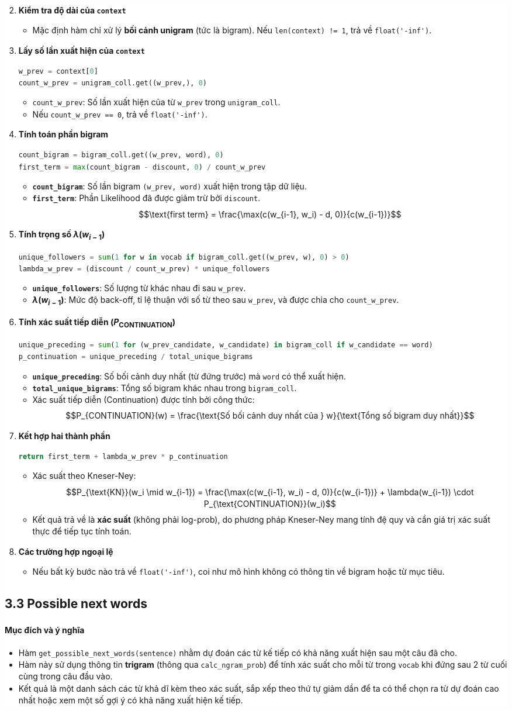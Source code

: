 2. **Kiểm tra độ dài của `context`**
    - Mặc định hàm chỉ xử lý **bối cảnh unigram** (tức là bigram). Nếu `len(context) != 1`, trả về `float('-inf')`.
	
3. **Lấy số lần xuất hiện của `context`**
    ```python
    w_prev = context[0]
    count_w_prev = unigram_coll.get((w_prev,), 0)
    ```
    - `count_w_prev`: Số lần xuất hiện của từ `w_prev` trong `unigram_coll`.
    - Nếu `count_w_prev == 0`, trả về `float('-inf')`.
	
4. **Tính toán phần bigram**
    ```python
    count_bigram = bigram_coll.get((w_prev, word), 0)
    first_term = max(count_bigram - discount, 0) / count_w_prev
    ```
    - **`count_bigram`**: Số lần bigram `(w_prev, word)` xuất hiện trong tập dữ liệu.
    - **`first_term`**: Phần Likelihood đã được giảm trừ bởi `discount`. $$\text{first term} = \frac{\max(c(w_{i-1}, w_i) - d, 0)}{c(w_{i-1})}$$
5. **Tính trọng số $\lambda(w_{i-1})$**
    ```python
    unique_followers = sum(1 for w in vocab if bigram_coll.get((w_prev, w), 0) > 0)
    lambda_w_prev = (discount / count_w_prev) * unique_followers
    ```
    - **`unique_followers`**: Số lượng từ khác nhau đi sau `w_prev`.
    - **$\lambda(w_{i-1})$**: Mức độ back-off, tỉ lệ thuận với số từ theo sau `w_prev`, và được chia cho `count_w_prev`.
	
6. **Tính xác suất tiếp diễn ($P_{\text{CONTINUATION}}$)**
    ```python
    unique_preceding = sum(1 for (w_prev_candidate, w_candidate) in bigram_coll if w_candidate == word)
    p_continuation = unique_preceding / total_unique_bigrams
    ```
    - **`unique_preceding`**: Số bối cảnh duy nhất (từ đứng trước) mà `word` có thể xuất hiện.
    - **`total_unique_bigrams`**: Tổng số bigram khác nhau trong `bigram_coll`.
    - Xác suất tiếp diễn (Continuation) được tính bởi công thức: $$P_{CONTINUATION}(w) = \frac{\text{Số bối cảnh duy nhất của } w}{\text{Tổng số bigram duy nhất}}$$
7. **Kết hợp hai thành phần**
    ```python
    return first_term + lambda_w_prev * p_continuation
    ```
    - Xác suất theo Kneser-Ney: $$P_{\text{KN}}(w_i \mid w_{i-1}) = \frac{\max(c(w_{i-1}, w_i) - d, 0)}{c(w_{i-1})} + \lambda(w_{i-1}) \cdot P_{\text{CONTINUATION}}(w_i)$$
    - Kết quả trả về là **xác suất** (không phải log-prob), do phương pháp Kneser-Ney mang tính đệ quy và cần giá trị xác suất thực để tiếp tục tính toán.
	
8. **Các trường hợp ngoại lệ**
    - Nếu bất kỳ bước nào trả về `float('-inf')`, coi như mô hình không có thông tin về bigram hoặc từ mục tiêu.

## 3.3 Possible next words
#### Mục đích và ý nghĩa
- Hàm `get_possible_next_words(sentence)` nhằm dự đoán các từ kế tiếp có khả năng xuất hiện sau một câu đã cho.  
- Hàm này sử dụng thông tin **trigram** (thông qua `calc_ngram_prob`) để tính xác suất cho mỗi từ trong `vocab` khi đứng sau 2 từ cuối cùng trong câu đầu vào.  
- Kết quả là một danh sách các từ khả dĩ kèm theo xác suất, sắp xếp theo thứ tự giảm dần để ta có thể chọn ra từ dự đoán cao nhất hoặc xem một số gợi ý có khả năng xuất hiện kế tiếp.
